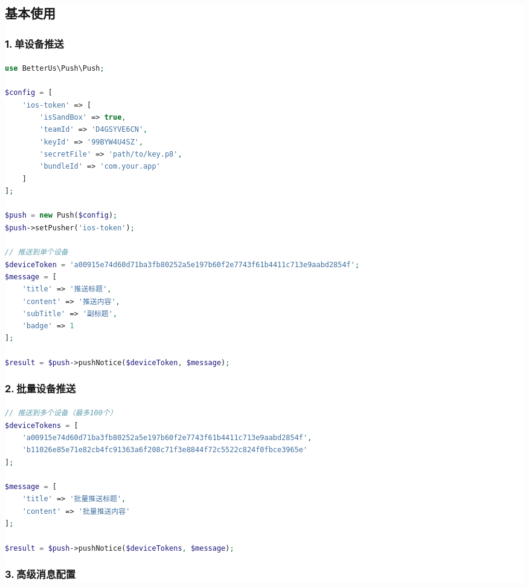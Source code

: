 ## 基本使用

### 1. 单设备推送

```php
use BetterUs\Push\Push;

$config = [
    'ios-token' => [
        'isSandBox' => true,
        'teamId' => 'D4GSYVE6CN',
        'keyId' => '99BYW4U4SZ',
        'secretFile' => 'path/to/key.p8',
        'bundleId' => 'com.your.app'
    ]
];

$push = new Push($config);
$push->setPusher('ios-token');

// 推送到单个设备
$deviceToken = 'a00915e74d60d71ba3fb80252a5e197b60f2e7743f61b4411c713e9aabd2854f';
$message = [
    'title' => '推送标题',
    'content' => '推送内容',
    'subTitle' => '副标题',
    'badge' => 1
];

$result = $push->pushNotice($deviceToken, $message);
```

### 2. 批量设备推送

```php
// 推送到多个设备（最多100个）
$deviceTokens = [
    'a00915e74d60d71ba3fb80252a5e197b60f2e7743f61b4411c713e9aabd2854f',
    'b11026e85e71e82cb4fc91363a6f208c71f3e8844f72c5522c824f0fbce3965e'
];

$message = [
    'title' => '批量推送标题',
    'content' => '批量推送内容'
];

$result = $push->pushNotice($deviceTokens, $message);
```

### 3. 高级消息配置
